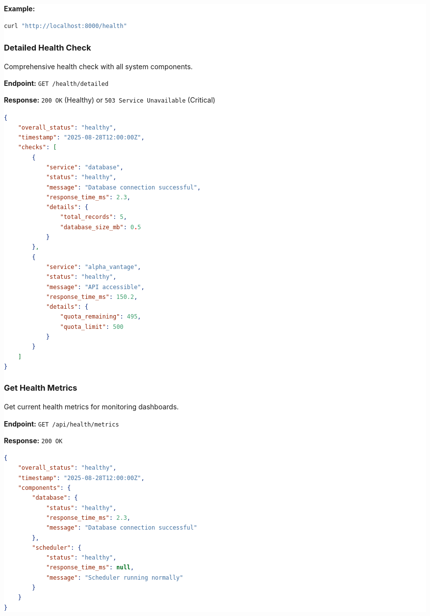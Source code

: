 **Example:**
```bash
curl "http://localhost:8000/health"
```

### Detailed Health Check

Comprehensive health check with all system components.

**Endpoint:** `GET /health/detailed`

**Response:** `200 OK` (Healthy) or `503 Service Unavailable` (Critical)
```json
{
    "overall_status": "healthy",
    "timestamp": "2025-08-28T12:00:00Z",
    "checks": [
        {
            "service": "database",
            "status": "healthy",
            "message": "Database connection successful",
            "response_time_ms": 2.3,
            "details": {
                "total_records": 5,
                "database_size_mb": 0.5
            }
        },
        {
            "service": "alpha_vantage",
            "status": "healthy",
            "message": "API accessible",
            "response_time_ms": 150.2,
            "details": {
                "quota_remaining": 495,
                "quota_limit": 500
            }
        }
    ]
}
```

### Get Health Metrics

Get current health metrics for monitoring dashboards.

**Endpoint:** `GET /api/health/metrics`

**Response:** `200 OK`
```json
{
    "overall_status": "healthy",
    "timestamp": "2025-08-28T12:00:00Z",
    "components": {
        "database": {
            "status": "healthy",
            "response_time_ms": 2.3,
            "message": "Database connection successful"
        },
        "scheduler": {
            "status": "healthy",
            "response_time_ms": null,
            "message": "Scheduler running normally"
        }
    }
}
```
